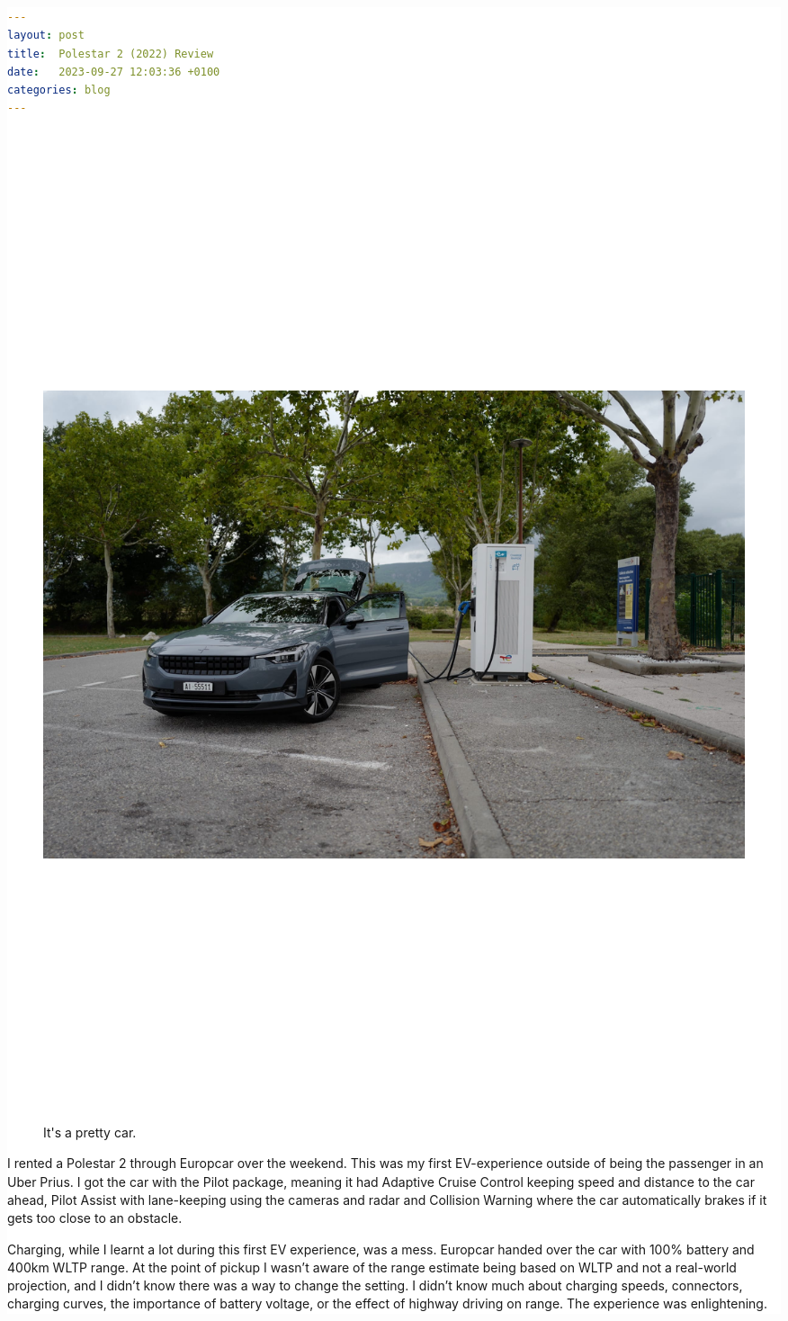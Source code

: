 ```yaml
---
layout: post
title:  Polestar 2 (2022) Review
date:   2023-09-27 12:03:36 +0100
categories: blog
---
```


<figure>
	<img src="/assets/img/polestar/polestar_5.jpg" alt="Three-quarter view of the front of the Polestar" width="1800" height="1200"/>
	<figcaption>It's a pretty car.</figcaption>
</figure>

I rented a Polestar 2 through Europcar over the weekend. This was my first EV-experience outside of being the passenger in an Uber Prius. I got the car with the Pilot package, meaning it had Adaptive Cruise Control keeping speed and distance to the car ahead, Pilot Assist with lane-keeping using the cameras and radar and Collision Warning where the car automatically brakes if it gets too close to an obstacle.

Charging, while I learnt a lot during this first EV experience, was a mess. Europcar handed over the car with 100% battery and 400km WLTP range. At the point of pickup I wasn’t aware of the range estimate being based on WLTP and not a real-world projection, and I didn’t know there was a way to change the setting. I didn’t know much about charging speeds, connectors, charging curves, the importance of battery voltage, or the effect of highway driving on range. The experience was enlightening.

